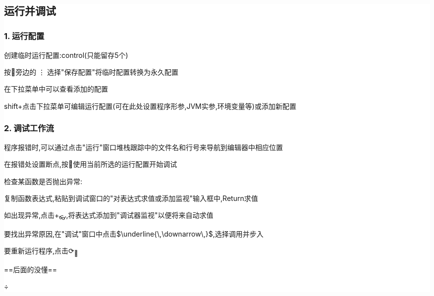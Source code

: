 ## 运行并调试

### 1. 运行配置

创建临时运行配置:control(只能留存5个)

按🐞旁边的 $\vdots$ 选择"保存配置"将临时配置转换为永久配置

在下拉菜单中可以查看添加的配置

shift+点击下拉菜单可编辑运行配置(可在此处设置程序形参,JVM实参,环境变量等)或添加新配置

### 2. 调试工作流

程序报错时,可以通过点击"运行"窗口堆栈跟踪中的文件名和行号来导航到编辑器中相应位置

在报错处设置断点,按🐞使用当前所选的运行配置开始调试

检查某函数是否抛出异常:

复制函数表达式,粘贴到调试窗口的"对表达式求值或添加监视"输入框中,Return求值

如出现异常,点击$+_👓$,将表达式添加到"调试器监视"以便将来自动求值

要找出异常原因,在"调试"窗口中点击$\underline{\,\downarrow\,}$,选择调用并步入

要重新运行程序,点击$⟳_🐞$

==后面的没懂==

÷

